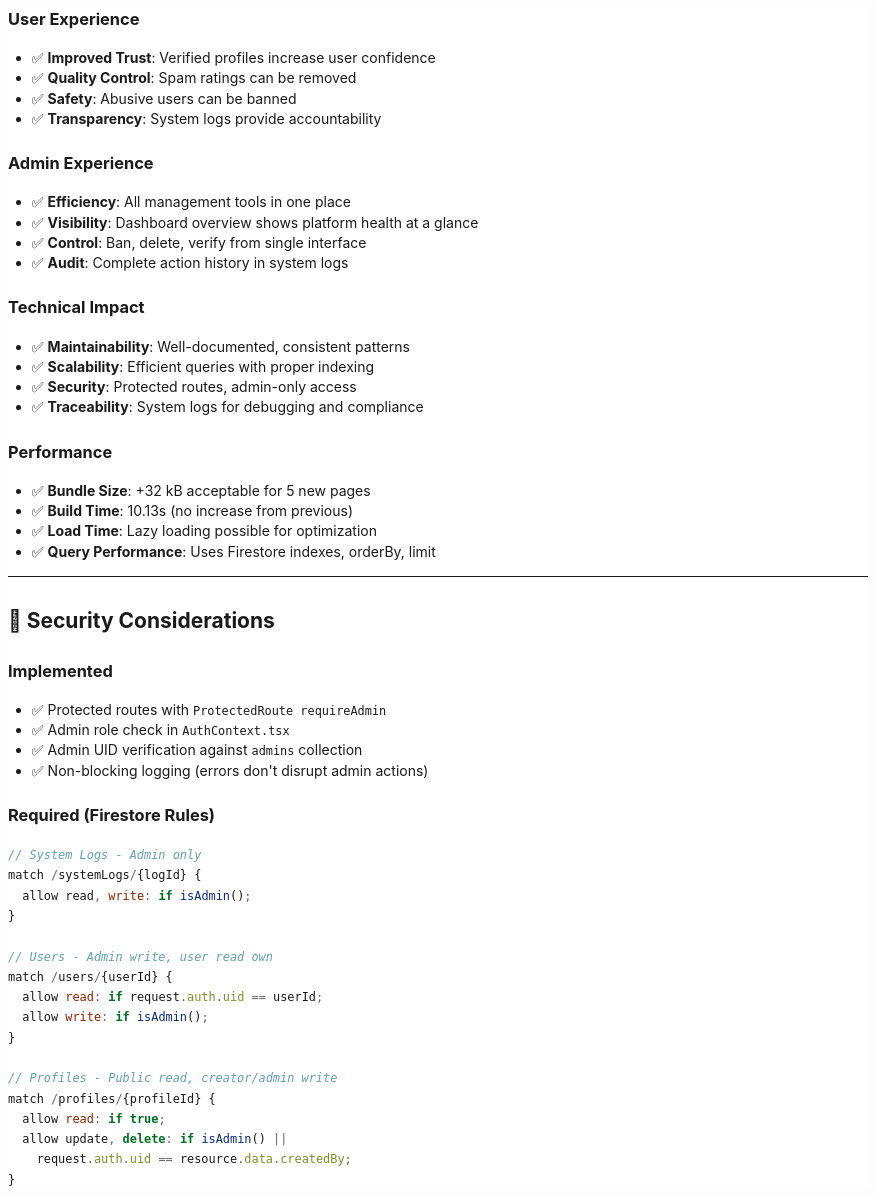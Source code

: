 ### User Experience
- ✅ **Improved Trust**: Verified profiles increase user confidence
- ✅ **Quality Control**: Spam ratings can be removed
- ✅ **Safety**: Abusive users can be banned
- ✅ **Transparency**: System logs provide accountability

### Admin Experience
- ✅ **Efficiency**: All management tools in one place
- ✅ **Visibility**: Dashboard overview shows platform health at a glance
- ✅ **Control**: Ban, delete, verify from single interface
- ✅ **Audit**: Complete action history in system logs

### Technical Impact
- ✅ **Maintainability**: Well-documented, consistent patterns
- ✅ **Scalability**: Efficient queries with proper indexing
- ✅ **Security**: Protected routes, admin-only access
- ✅ **Traceability**: System logs for debugging and compliance

### Performance
- ✅ **Bundle Size**: +32 kB acceptable for 5 new pages
- ✅ **Build Time**: 10.13s (no increase from previous)
- ✅ **Load Time**: Lazy loading possible for optimization
- ✅ **Query Performance**: Uses Firestore indexes, orderBy, limit

---

## 🔐 Security Considerations

### Implemented
- ✅ Protected routes with `ProtectedRoute requireAdmin`
- ✅ Admin role check in `AuthContext.tsx`
- ✅ Admin UID verification against `admins` collection
- ✅ Non-blocking logging (errors don't disrupt admin actions)

### Required (Firestore Rules)
```javascript
// System Logs - Admin only
match /systemLogs/{logId} {
  allow read, write: if isAdmin();
}

// Users - Admin write, user read own
match /users/{userId} {
  allow read: if request.auth.uid == userId;
  allow write: if isAdmin();
}

// Profiles - Public read, creator/admin write
match /profiles/{profileId} {
  allow read: if true;
  allow update, delete: if isAdmin() || 
    request.auth.uid == resource.data.createdBy;
}
```
